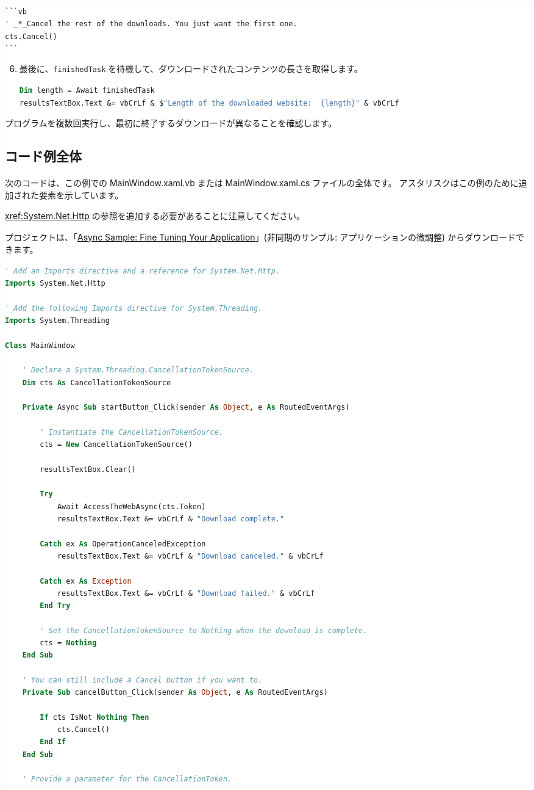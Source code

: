     ```vb
    ' _*_Cancel the rest of the downloads. You just want the first one.
    cts.Cancel()
    ```

6. 最後に、`finishedTask` を待機して、ダウンロードされたコンテンツの長さを取得します。

    ```vb
    Dim length = Await finishedTask
    resultsTextBox.Text &= vbCrLf & $"Length of the downloaded website:  {length}" & vbCrLf
    ```

プログラムを複数回実行し、最初に終了するダウンロードが異なることを確認します。

## <a name="complete-example"></a>コード例全体

次のコードは、この例での MainWindow.xaml.vb または MainWindow.xaml.cs ファイルの全体です。 アスタリスクはこの例のために追加された要素を示しています。

<xref:System.Net.Http> の参照を追加する必要があることに注意してください。

プロジェクトは、「[Async Sample: Fine Tuning Your Application](https://code.msdn.microsoft.com/Async-Fine-Tuning-Your-a676abea)」(非同期のサンプル: アプリケーションの微調整) からダウンロードできます。

```vb
' Add an Imports directive and a reference for System.Net.Http.
Imports System.Net.Http

' Add the following Imports directive for System.Threading.
Imports System.Threading

Class MainWindow

    ' Declare a System.Threading.CancellationTokenSource.
    Dim cts As CancellationTokenSource

    Private Async Sub startButton_Click(sender As Object, e As RoutedEventArgs)

        ' Instantiate the CancellationTokenSource.
        cts = New CancellationTokenSource()

        resultsTextBox.Clear()

        Try
            Await AccessTheWebAsync(cts.Token)
            resultsTextBox.Text &= vbCrLf & "Download complete."

        Catch ex As OperationCanceledException
            resultsTextBox.Text &= vbCrLf & "Download canceled." & vbCrLf

        Catch ex As Exception
            resultsTextBox.Text &= vbCrLf & "Download failed." & vbCrLf
        End Try

        ' Set the CancellationTokenSource to Nothing when the download is complete.
        cts = Nothing
    End Sub

    ' You can still include a Cancel button if you want to.
    Private Sub cancelButton_Click(sender As Object, e As RoutedEventArgs)

        If cts IsNot Nothing Then
            cts.Cancel()
        End If
    End Sub

    ' Provide a parameter for the CancellationToken.
```